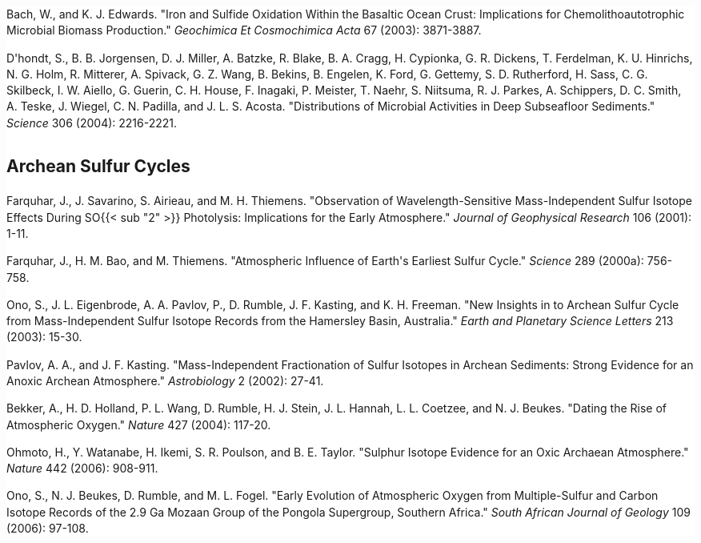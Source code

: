 Bach, W., and K. J. Edwards. "Iron and Sulfide Oxidation Within the Basaltic Ocean Crust: Implications for Chemolithoautotrophic Microbial Biomass Production." _Geochimica Et Cosmochimica Acta_ 67 (2003): 3871-3887.

D'hondt, S., B. B. Jorgensen, D. J. Miller, A. Batzke, R. Blake, B. A. Cragg, H. Cypionka, G. R. Dickens, T. Ferdelman, K. U. Hinrichs, N. G. Holm, R. Mitterer, A. Spivack, G. Z. Wang, B. Bekins, B. Engelen, K. Ford, G. Gettemy, S. D. Rutherford, H. Sass, C. G. Skilbeck, I. W. Aiello, G. Guerin, C. H. House, F. Inagaki, P. Meister, T. Naehr, S. Niitsuma, R. J. Parkes, A. Schippers, D. C. Smith, A. Teske, J. Wiegel, C. N. Padilla, and J. L. S. Acosta. "Distributions of Microbial Activities in Deep Subseafloor Sediments." _Science_ 306 (2004): 2216-2221.

Archean Sulfur Cycles
---------------------

Farquhar, J., J. Savarino, S. Airieau, and M. H. Thiemens. "Observation of Wavelength-Sensitive Mass-Independent Sulfur Isotope Effects During SO{{< sub "2" >}} Photolysis: Implications for the Early Atmosphere." _Journal of Geophysical Research_ 106 (2001): 1-11.

Farquhar, J., H. M. Bao, and M. Thiemens. "Atmospheric Influence of Earth's Earliest Sulfur Cycle." _Science_ 289 (2000a): 756-758.

Ono, S., J. L. Eigenbrode, A. A. Pavlov, P., D. Rumble, J. F. Kasting, and K. H. Freeman. "New Insights in to Archean Sulfur Cycle from Mass-Independent Sulfur Isotope Records from the Hamersley Basin, Australia." _Earth and Planetary Science Letters_ 213 (2003): 15-30.

Pavlov, A. A., and J. F. Kasting. "Mass-Independent Fractionation of Sulfur Isotopes in Archean Sediments: Strong Evidence for an Anoxic Archean Atmosphere." _Astrobiology_ 2 (2002): 27-41.

Bekker, A., H. D. Holland, P. L. Wang, D. Rumble, H. J. Stein, J. L. Hannah, L. L. Coetzee, and N. J. Beukes. "Dating the Rise of Atmospheric Oxygen." _Nature_ 427 (2004): 117-20.

Ohmoto, H., Y. Watanabe, H. Ikemi, S. R. Poulson, and B. E. Taylor. "Sulphur Isotope Evidence for an Oxic Archaean Atmosphere." _Nature_ 442 (2006): 908-911.

Ono, S., N. J. Beukes, D. Rumble, and M. L. Fogel. "Early Evolution of Atmospheric Oxygen from Multiple-Sulfur and Carbon Isotope Records of the 2.9 Ga Mozaan Group of the Pongola Supergroup, Southern Africa." _South African Journal of Geology_ 109 (2006): 97-108.